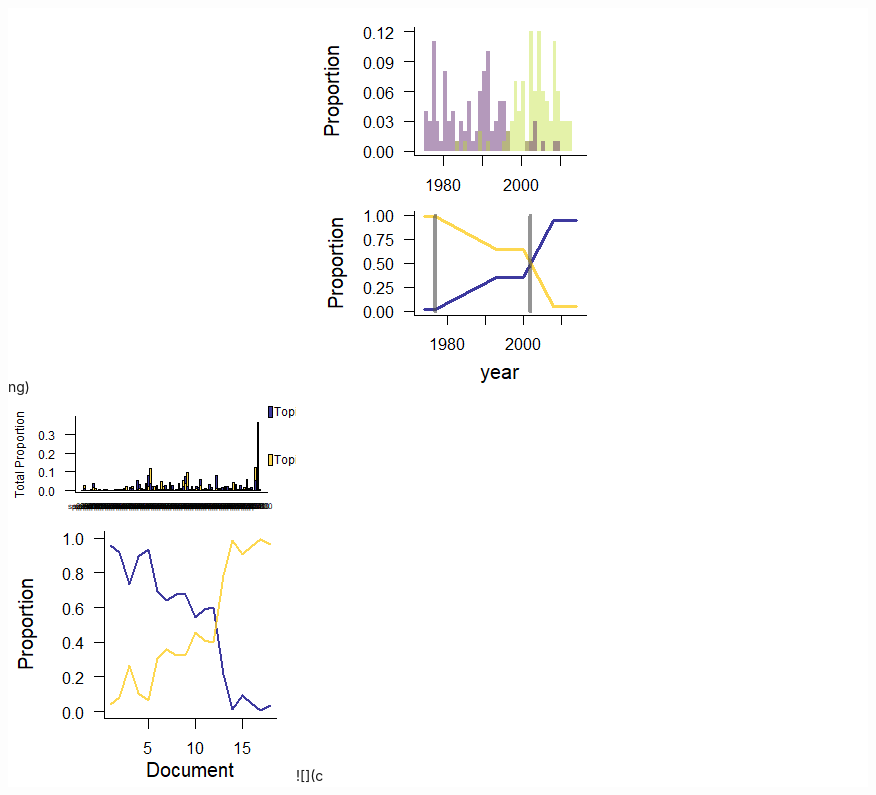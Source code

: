 ng)![](crossvalidation_one_lda_files/figure-gfm/panel%20plots-48.png)![](crossvalidation_one_lda_files/figure-gfm/panel%20plots-49.png)![](crossvalidation_one_lda_files/figure-gfm/panel%20plots-50.png)![](c